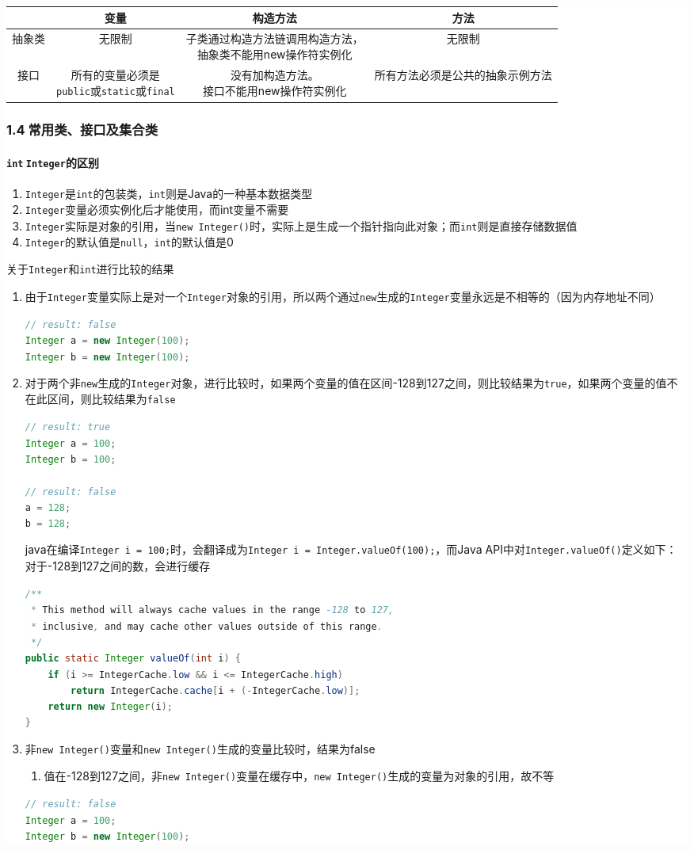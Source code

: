 &nbsp; | 变量 | 构造方法 | 方法
:---:|:---:|:---:|:---:
抽象类 | 无限制 | 子类通过构造方法链调用构造方法，<br>抽象类不能用new操作符实例化<br> | 无限制
接口 | 所有的变量必须是<br>`public`或`static`或`final`<br> | 没有加构造方法。<br>接口不能用new操作符实例化<br> | 所有方法必须是公共的抽象示例方法

### 1.4 常用类、接口及集合类
#### `int` `Integer`的区别
1. `Integer`是`int`的包装类，`int`则是Java的一种基本数据类型
2. `Integer`变量必须实例化后才能使用，而int变量不需要 
3. `Integer`实际是对象的引用，当`new Integer()`时，实际上是生成一个指针指向此对象；而`int`则是直接存储数据值 
4. `Integer`的默认值是`null`，`int`的默认值是0

关于`Integer`和`int`进行比较的结果
1. 由于`Integer`变量实际上是对一个`Integer`对象的引用，所以两个通过`new`生成的`Integer`变量永远是不相等的（因为内存地址不同）

    ```java
    // result: false
    Integer a = new Integer(100);
    Integer b = new Integer(100);
    ```

2. 对于两个非`new`生成的`Integer`对象，进行比较时，如果两个变量的值在区间-128到127之间，则比较结果为`true`，如果两个变量的值不在此区间，则比较结果为`false`

    ```java
    // result: true
    Integer a = 100;
    Integer b = 100;
    
    // result: false
    a = 128;
    b = 128;
    ```
    java在编译`Integer i = 100;`时，会翻译成为`Integer i = Integer.valueOf(100);`，而Java API中对`Integer.valueOf()`定义如下：对于-128到127之间的数，会进行缓存

    ```java
    /**
     * This method will always cache values in the range -128 to 127,
     * inclusive, and may cache other values outside of this range.
     */
    public static Integer valueOf(int i) {
        if (i >= IntegerCache.low && i <= IntegerCache.high)
            return IntegerCache.cache[i + (-IntegerCache.low)];
        return new Integer(i);
    }
    ```
3. 非`new Integer()`变量和`new Integer()`生成的变量比较时，结果为false
    1. 值在-128到127之间，非`new Integer()`变量在缓存中，`new Integer()`生成的变量为对象的引用，故不等
    
    ```java
    // result: false
    Integer a = 100;
    Integer b = new Integer(100);
    ```
    